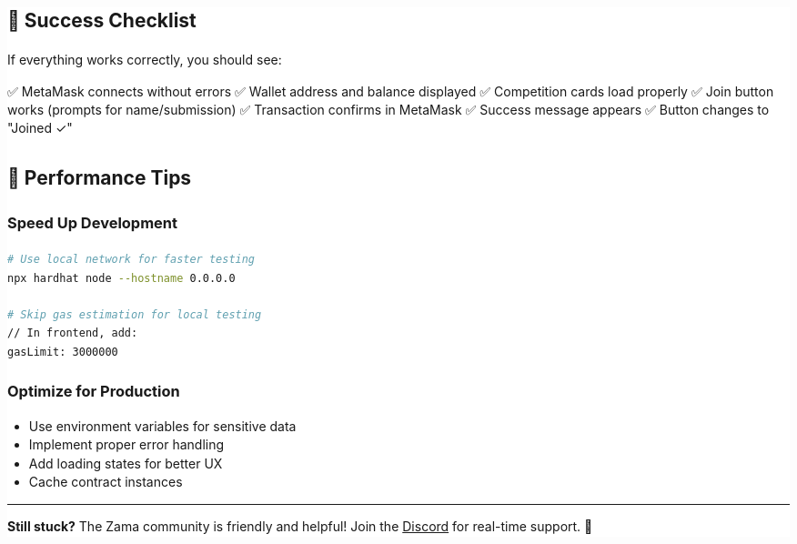 ## 🎯 Success Checklist

If everything works correctly, you should see:

✅ MetaMask connects without errors
✅ Wallet address and balance displayed
✅ Competition cards load properly
✅ Join button works (prompts for name/submission)
✅ Transaction confirms in MetaMask
✅ Success message appears
✅ Button changes to "Joined ✓"

## 🚀 Performance Tips

### Speed Up Development
```bash
# Use local network for faster testing
npx hardhat node --hostname 0.0.0.0

# Skip gas estimation for local testing
// In frontend, add:
gasLimit: 3000000
```

### Optimize for Production
- Use environment variables for sensitive data
- Implement proper error handling
- Add loading states for better UX
- Cache contract instances

---

**Still stuck?** The Zama community is friendly and helpful! Join the [Discord](https://discord.gg/zama) for real-time support. 🤝